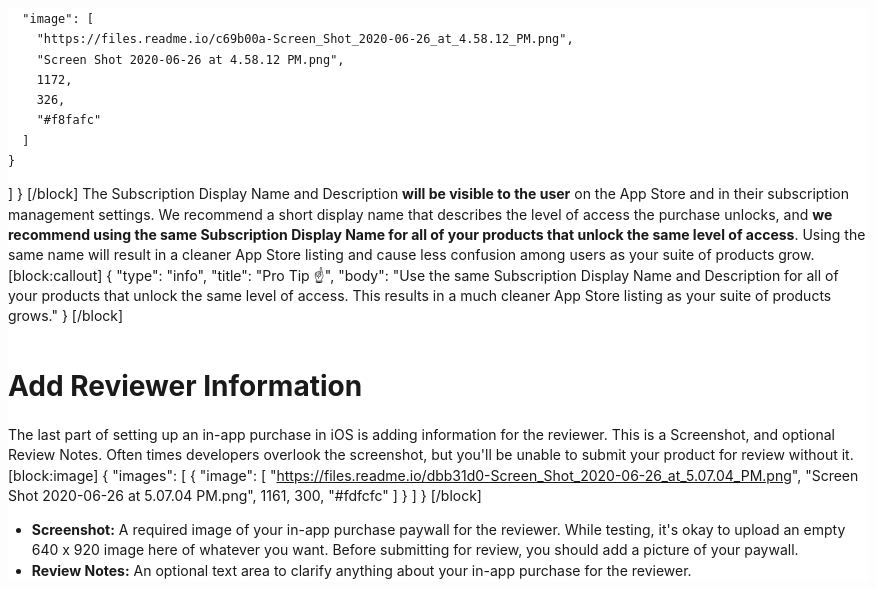       "image": [
        "https://files.readme.io/c69b00a-Screen_Shot_2020-06-26_at_4.58.12_PM.png",
        "Screen Shot 2020-06-26 at 4.58.12 PM.png",
        1172,
        326,
        "#f8fafc"
      ]
    }
  ]
}
[/block]
The Subscription Display Name and Description **will be visible to the user** on the App Store and in their subscription management settings. We recommend a short display name that describes the level of access the purchase unlocks, and **we recommend using the same Subscription Display Name for all of your products that unlock the same level of access**. 
Using the same name will result in a cleaner App Store listing and cause less confusion among users as your suite of products grow.
[block:callout]
{
  "type": "info",
  "title": "Pro Tip ☝️",
  "body": "Use the same Subscription Display Name and Description for all of your products that unlock the same level of access. This results in a much cleaner App Store listing as your suite of products grows."
}
[/block]
# Add Reviewer Information

The last part of setting up an in-app purchase in iOS is adding information for the reviewer. This is a Screenshot, and optional Review Notes. Often times developers overlook the screenshot, but you'll be unable to submit your product for review without it.
[block:image]
{
  "images": [
    {
      "image": [
        "https://files.readme.io/dbb31d0-Screen_Shot_2020-06-26_at_5.07.04_PM.png",
        "Screen Shot 2020-06-26 at 5.07.04 PM.png",
        1161,
        300,
        "#fdfcfc"
      ]
    }
  ]
}
[/block]
- **Screenshot:** A required image of your in-app purchase paywall for the reviewer. While testing, it's okay to upload an empty 640 x 920 image here of whatever you want. Before submitting for review, you should add a picture of your paywall. 
- **Review Notes:** An optional text area to clarify anything about your in-app purchase for the reviewer.
